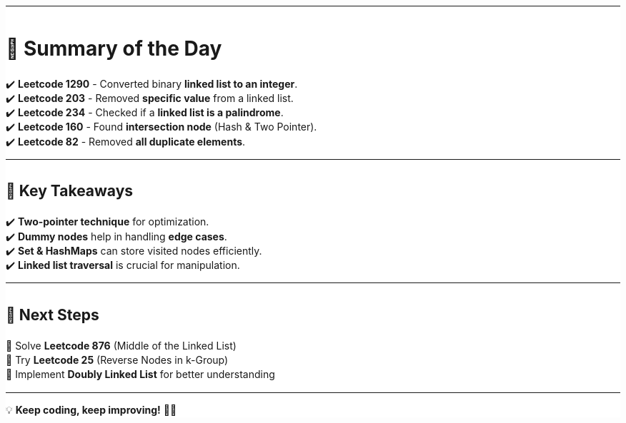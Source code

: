 
---

# **📌 Summary of the Day**
✔️ **Leetcode 1290** - Converted binary **linked list to an integer**.  
✔️ **Leetcode 203** - Removed **specific value** from a linked list.  
✔️ **Leetcode 234** - Checked if a **linked list is a palindrome**.  
✔️ **Leetcode 160** - Found **intersection node** (Hash & Two Pointer).  
✔️ **Leetcode 82** - Removed **all duplicate elements**.  

---

## **🎯 Key Takeaways**
✔️ **Two-pointer technique** for optimization.  
✔️ **Dummy nodes** help in handling **edge cases**.  
✔️ **Set & HashMaps** can store visited nodes efficiently.  
✔️ **Linked list traversal** is crucial for manipulation.  

---

## 🚀 **Next Steps**
🔹 Solve **Leetcode 876** (Middle of the Linked List)  
🔹 Try **Leetcode 25** (Reverse Nodes in k-Group)  
🔹 Implement **Doubly Linked List** for better understanding  

---

💡 **Keep coding, keep improving!** 💪🚀